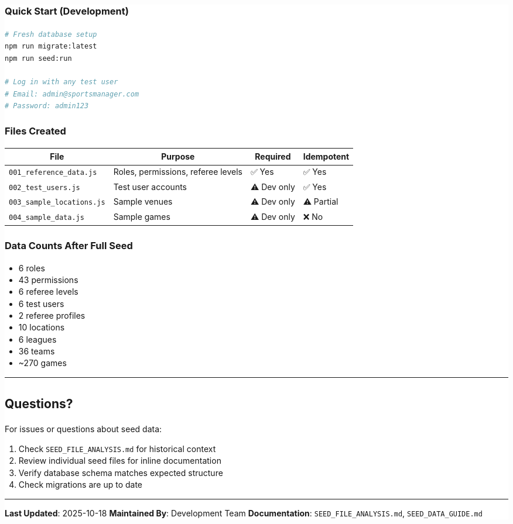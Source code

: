 ### Quick Start (Development)

```bash
# Fresh database setup
npm run migrate:latest
npm run seed:run

# Log in with any test user
# Email: admin@sportsmanager.com
# Password: admin123
```

### Files Created

| File | Purpose | Required | Idempotent |
|------|---------|----------|------------|
| `001_reference_data.js` | Roles, permissions, referee levels | ✅ Yes | ✅ Yes |
| `002_test_users.js` | Test user accounts | ⚠️ Dev only | ✅ Yes |
| `003_sample_locations.js` | Sample venues | ⚠️ Dev only | ⚠️ Partial |
| `004_sample_data.js` | Sample games | ⚠️ Dev only | ❌ No |

### Data Counts After Full Seed

- 6 roles
- 43 permissions
- 6 referee levels
- 6 test users
- 2 referee profiles
- 10 locations
- 6 leagues
- 36 teams
- ~270 games

---

## Questions?

For issues or questions about seed data:
1. Check `SEED_FILE_ANALYSIS.md` for historical context
2. Review individual seed files for inline documentation
3. Verify database schema matches expected structure
4. Check migrations are up to date

---

**Last Updated**: 2025-10-18
**Maintained By**: Development Team
**Documentation**: `SEED_FILE_ANALYSIS.md`, `SEED_DATA_GUIDE.md`
